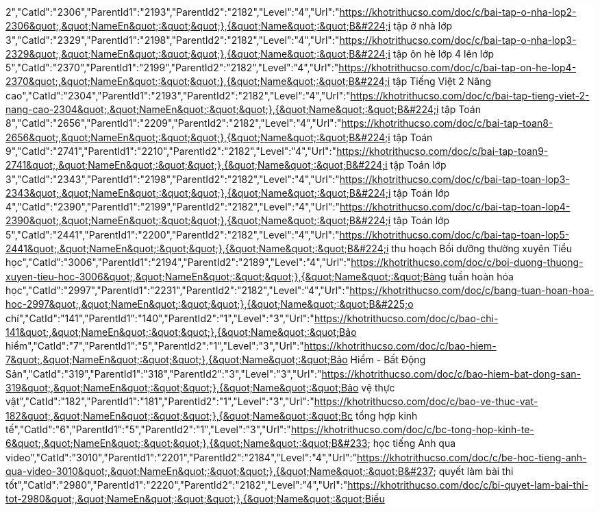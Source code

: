 2&quot;,&quot;CatId&quot;:&quot;2306&quot;,&quot;ParentId1&quot;:&quot;2193&quot;,&quot;ParentId2&quot;:&quot;2182&quot;,&quot;Level&quot;:&quot;4&quot;,&quot;Url&quot;:&quot;https://khotrithucso.com/doc/c/bai-tap-o-nha-lop2-2306&quot;,&quot;NameEn&quot;:&quot;&quot;},{&quot;Name&quot;:&quot;B&#224;i tập ở nh&#224; lớp 3&quot;,&quot;CatId&quot;:&quot;2329&quot;,&quot;ParentId1&quot;:&quot;2198&quot;,&quot;ParentId2&quot;:&quot;2182&quot;,&quot;Level&quot;:&quot;4&quot;,&quot;Url&quot;:&quot;https://khotrithucso.com/doc/c/bai-tap-o-nha-lop3-2329&quot;,&quot;NameEn&quot;:&quot;&quot;},{&quot;Name&quot;:&quot;B&#224;i tập &#244;n h&#232; lớp 4 l&#234;n lớp 5&quot;,&quot;CatId&quot;:&quot;2370&quot;,&quot;ParentId1&quot;:&quot;2199&quot;,&quot;ParentId2&quot;:&quot;2182&quot;,&quot;Level&quot;:&quot;4&quot;,&quot;Url&quot;:&quot;https://khotrithucso.com/doc/c/bai-tap-on-he-lop4-2370&quot;,&quot;NameEn&quot;:&quot;&quot;},{&quot;Name&quot;:&quot;B&#224;i tập Tiếng Việt 2 N&#226;ng cao&quot;,&quot;CatId&quot;:&quot;2304&quot;,&quot;ParentId1&quot;:&quot;2193&quot;,&quot;ParentId2&quot;:&quot;2182&quot;,&quot;Level&quot;:&quot;4&quot;,&quot;Url&quot;:&quot;https://khotrithucso.com/doc/c/bai-tap-tieng-viet-2-nang-cao-2304&quot;,&quot;NameEn&quot;:&quot;&quot;},{&quot;Name&quot;:&quot;B&#224;i tập To&#225;n 8&quot;,&quot;CatId&quot;:&quot;2656&quot;,&quot;ParentId1&quot;:&quot;2209&quot;,&quot;ParentId2&quot;:&quot;2182&quot;,&quot;Level&quot;:&quot;4&quot;,&quot;Url&quot;:&quot;https://khotrithucso.com/doc/c/bai-tap-toan8-2656&quot;,&quot;NameEn&quot;:&quot;&quot;},{&quot;Name&quot;:&quot;B&#224;i tập To&#225;n 9&quot;,&quot;CatId&quot;:&quot;2741&quot;,&quot;ParentId1&quot;:&quot;2210&quot;,&quot;ParentId2&quot;:&quot;2182&quot;,&quot;Level&quot;:&quot;4&quot;,&quot;Url&quot;:&quot;https://khotrithucso.com/doc/c/bai-tap-toan9-2741&quot;,&quot;NameEn&quot;:&quot;&quot;},{&quot;Name&quot;:&quot;B&#224;i tập To&#225;n lớp 3&quot;,&quot;CatId&quot;:&quot;2343&quot;,&quot;ParentId1&quot;:&quot;2198&quot;,&quot;ParentId2&quot;:&quot;2182&quot;,&quot;Level&quot;:&quot;4&quot;,&quot;Url&quot;:&quot;https://khotrithucso.com/doc/c/bai-tap-toan-lop3-2343&quot;,&quot;NameEn&quot;:&quot;&quot;},{&quot;Name&quot;:&quot;B&#224;i tập To&#225;n lớp 4&quot;,&quot;CatId&quot;:&quot;2390&quot;,&quot;ParentId1&quot;:&quot;2199&quot;,&quot;ParentId2&quot;:&quot;2182&quot;,&quot;Level&quot;:&quot;4&quot;,&quot;Url&quot;:&quot;https://khotrithucso.com/doc/c/bai-tap-toan-lop4-2390&quot;,&quot;NameEn&quot;:&quot;&quot;},{&quot;Name&quot;:&quot;B&#224;i tập To&#225;n lớp 5&quot;,&quot;CatId&quot;:&quot;2441&quot;,&quot;ParentId1&quot;:&quot;2200&quot;,&quot;ParentId2&quot;:&quot;2182&quot;,&quot;Level&quot;:&quot;4&quot;,&quot;Url&quot;:&quot;https://khotrithucso.com/doc/c/bai-tap-toan-lop5-2441&quot;,&quot;NameEn&quot;:&quot;&quot;},{&quot;Name&quot;:&quot;B&#224;i thu hoạch Bồi dưỡng thường xuy&#234;n Tiểu học&quot;,&quot;CatId&quot;:&quot;3006&quot;,&quot;ParentId1&quot;:&quot;2194&quot;,&quot;ParentId2&quot;:&quot;2189&quot;,&quot;Level&quot;:&quot;4&quot;,&quot;Url&quot;:&quot;https://khotrithucso.com/doc/c/boi-duong-thuong-xuyen-tieu-hoc-3006&quot;,&quot;NameEn&quot;:&quot;&quot;},{&quot;Name&quot;:&quot;Bảng tuần ho&#224;n h&#243;a học&quot;,&quot;CatId&quot;:&quot;2997&quot;,&quot;ParentId1&quot;:&quot;2231&quot;,&quot;ParentId2&quot;:&quot;2182&quot;,&quot;Level&quot;:&quot;4&quot;,&quot;Url&quot;:&quot;https://khotrithucso.com/doc/c/bang-tuan-hoan-hoa-hoc-2997&quot;,&quot;NameEn&quot;:&quot;&quot;},{&quot;Name&quot;:&quot;B&#225;o ch&#237;&quot;,&quot;CatId&quot;:&quot;141&quot;,&quot;ParentId1&quot;:&quot;140&quot;,&quot;ParentId2&quot;:&quot;1&quot;,&quot;Level&quot;:&quot;3&quot;,&quot;Url&quot;:&quot;https://khotrithucso.com/doc/c/bao-chi-141&quot;,&quot;NameEn&quot;:&quot;&quot;},{&quot;Name&quot;:&quot;Bảo hiểm&quot;,&quot;CatId&quot;:&quot;7&quot;,&quot;ParentId1&quot;:&quot;5&quot;,&quot;ParentId2&quot;:&quot;1&quot;,&quot;Level&quot;:&quot;3&quot;,&quot;Url&quot;:&quot;https://khotrithucso.com/doc/c/bao-hiem-7&quot;,&quot;NameEn&quot;:&quot;&quot;},{&quot;Name&quot;:&quot;Bảo Hiểm - Bất Động Sản&quot;,&quot;CatId&quot;:&quot;319&quot;,&quot;ParentId1&quot;:&quot;318&quot;,&quot;ParentId2&quot;:&quot;3&quot;,&quot;Level&quot;:&quot;3&quot;,&quot;Url&quot;:&quot;https://khotrithucso.com/doc/c/bao-hiem-bat-dong-san-319&quot;,&quot;NameEn&quot;:&quot;&quot;},{&quot;Name&quot;:&quot;Bảo vệ thực vật&quot;,&quot;CatId&quot;:&quot;182&quot;,&quot;ParentId1&quot;:&quot;181&quot;,&quot;ParentId2&quot;:&quot;1&quot;,&quot;Level&quot;:&quot;3&quot;,&quot;Url&quot;:&quot;https://khotrithucso.com/doc/c/bao-ve-thuc-vat-182&quot;,&quot;NameEn&quot;:&quot;&quot;},{&quot;Name&quot;:&quot;Bc tổng hợp kinh tế&quot;,&quot;CatId&quot;:&quot;6&quot;,&quot;ParentId1&quot;:&quot;5&quot;,&quot;ParentId2&quot;:&quot;1&quot;,&quot;Level&quot;:&quot;3&quot;,&quot;Url&quot;:&quot;https://khotrithucso.com/doc/c/bc-tong-hop-kinh-te-6&quot;,&quot;NameEn&quot;:&quot;&quot;},{&quot;Name&quot;:&quot;B&#233; học tiếng Anh qua video&quot;,&quot;CatId&quot;:&quot;3010&quot;,&quot;ParentId1&quot;:&quot;2201&quot;,&quot;ParentId2&quot;:&quot;2184&quot;,&quot;Level&quot;:&quot;4&quot;,&quot;Url&quot;:&quot;https://khotrithucso.com/doc/c/be-hoc-tieng-anh-qua-video-3010&quot;,&quot;NameEn&quot;:&quot;&quot;},{&quot;Name&quot;:&quot;B&#237; quyết l&#224;m b&#224;i thi tốt&quot;,&quot;CatId&quot;:&quot;2980&quot;,&quot;ParentId1&quot;:&quot;2220&quot;,&quot;ParentId2&quot;:&quot;2182&quot;,&quot;Level&quot;:&quot;4&quot;,&quot;Url&quot;:&quot;https://khotrithucso.com/doc/c/bi-quyet-lam-bai-thi-tot-2980&quot;,&quot;NameEn&quot;:&quot;&quot;},{&quot;Name&quot;:&quot;Biểu